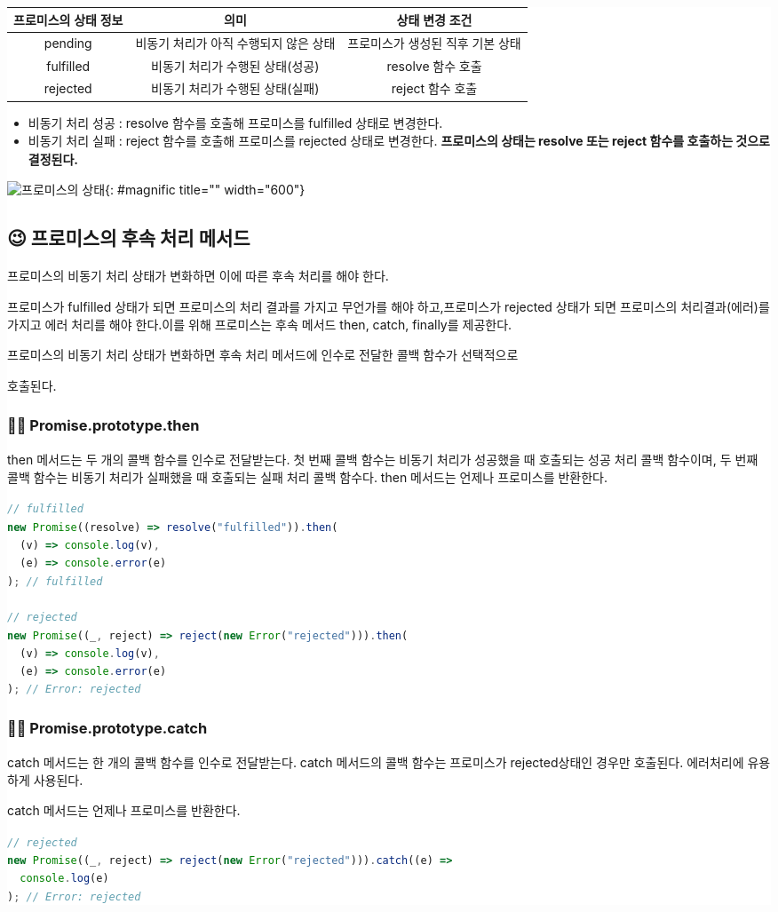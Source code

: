 | 프로미스의 상태 정보 |                 의미                  |          상태 변경 조건          |
| :------------------: | :-----------------------------------: | :------------------------------: |
|       pending        | 비동기 처리가 아직 수행되지 않은 상태 | 프로미스가 생성된 직후 기본 상태 |
|      fulfilled       |    비동기 처리가 수행된 상태(성공)    |        resolve 함수 호출         |
|       rejected       |    비동기 처리가 수행된 상태(실패)    |         reject 함수 호출         |

- 비동기 처리 성공 : resolve 함수를 호출해 프로미스를 fulfilled 상태로 변경한다.
- 비동기 처리 실패 : reject 함수를 호출해 프로미스를 rejected 상태로 변경한다.
  **프로미스의 상태는 resolve 또는 reject 함수를 호출하는 것으로 결정된다.**

![프로미스의 상태](https://img1.daumcdn.net/thumb/R1280x0/?scode=mtistory2&fname=https%3A%2F%2Fblog.kakaocdn.net%2Fdn%2FcaCaCG%2FbtrvBkHfF7U%2FtNBKzA0hYILBn9BI11oPDk%2Fimg.jpg){: #magnific title="" width="600"}

## 😉 프로미스의 후속 처리 메서드

프로미스의 비동기 처리 상태가 변화하면 이에 따른 후속 처리를 해야 한다.

프로미스가 fulfilled 상태가 되면 프로미스의 처리 결과를 가지고 무언가를 해야 하고,프로미스가 rejected 상태가 되면 프로미스의 처리결과(에러)를 가지고 에러 처리를 해야 한다.이를 위해 프로미스는 후속 메서드 then, catch, finally를 제공한다.

프로미스의 비동기 처리 상태가 변화하면 후속 처리 메서드에 인수로 전달한 콜백 함수가 선택적으로

호출된다.

### 🐱‍🐉 Promise.prototype.then

then 메서드는 두 개의 콜백 함수를 인수로 전달받는다. 첫 번째 콜백 함수는 비동기 처리가 성공했을 때 호출되는 성공 처리 콜백 함수이며, 두 번째 콜백 함수는 비동기 처리가 실패했을 때 호출되는 실패 처리 콜백 함수다. then 메서드는 언제나 프로미스를 반환한다.

```js
// fulfilled
new Promise((resolve) => resolve("fulfilled")).then(
  (v) => console.log(v),
  (e) => console.error(e)
); // fulfilled

// rejected
new Promise((_, reject) => reject(new Error("rejected"))).then(
  (v) => console.log(v),
  (e) => console.error(e)
); // Error: rejected
```

### 🐱‍🐉 Promise.prototype.catch

catch 메서드는 한 개의 콜백 함수를 인수로 전달받는다. catch 메서드의 콜백 함수는 프로미스가 rejected상태인 경우만 호출된다. 에러처리에 유용하게 사용된다.

catch 메서드는 언제나 프로미스를 반환한다.

```js
// rejected
new Promise((_, reject) => reject(new Error("rejected"))).catch((e) =>
  console.log(e)
); // Error: rejected
```
